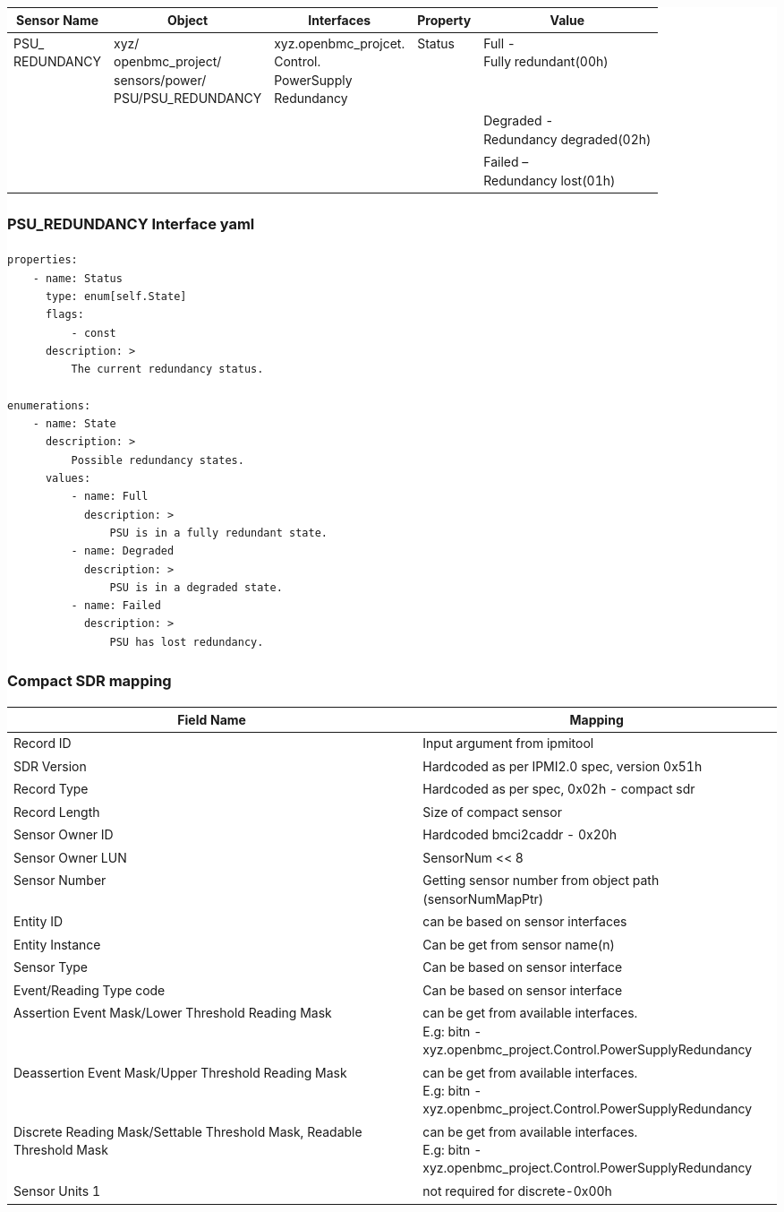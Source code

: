 | Sensor Name | Object | Interfaces | Property | Value |
| --- | --- | --- | --- | --- |
| PSU_<br />REDUNDANCY | xyz/<br />openbmc\_project/<br />sensors/power/<br />PSU/PSU_REDUNDANCY | xyz.openbmc\_projcet.<br />Control.<br />PowerSupply<br />Redundancy | Status | Full - <br />Fully redundant(00h) |
|||||Degraded - <br />Redundancy degraded(02h)|
|||||Failed – <br />Redundancy lost(01h)|

### PSU\_REDUNDANCY Interface yaml
```
properties:
    - name: Status
      type: enum[self.State]
      flags:
          - const
      description: >
          The current redundancy status.
      
enumerations:
    - name: State
      description: >
          Possible redundancy states.
      values:
          - name: Full
            description: >
                PSU is in a fully redundant state.
          - name: Degraded
            description: >
                PSU is in a degraded state.
          - name: Failed
            description: >
                PSU has lost redundancy.
```
### Compact SDR mapping

| Field Name | Mapping |
| --- | --- |
| Record ID | Input argument from ipmitool |
| SDR Version | Hardcoded as per IPMI2.0 spec, version 0x51h |
| Record Type | Hardcoded as per spec, 0x02h - compact sdr |
| Record Length | Size of compact sensor |
| Sensor Owner ID | Hardcoded bmci2caddr - 0x20h |
| Sensor Owner LUN | SensorNum << 8 |
| Sensor Number | Getting sensor number from object path<br />(sensorNumMapPtr) |
| Entity ID | can be based on sensor interfaces |
| Entity Instance | Can be get from sensor name(n) |
| Sensor Type | Can be based on sensor interface |
| Event/Reading Type code | Can be based on sensor interface |
| Assertion Event Mask/Lower Threshold Reading Mask | can be get from available interfaces.<br />E.g: bitn - xyz.openbmc\_project.Control.PowerSupplyRedundancy |
| Deassertion Event Mask/Upper Threshold Reading Mask | can be get from available interfaces.<br />E.g: bitn - xyz.openbmc\_project.Control.PowerSupplyRedundancy |
| Discrete Reading Mask/Settable Threshold Mask, Readable Threshold Mask | can be get from available interfaces.<br />E.g: bitn - xyz.openbmc\_project.Control.PowerSupplyRedundancy |
| Sensor Units 1 | not required for discrete-0x00h |